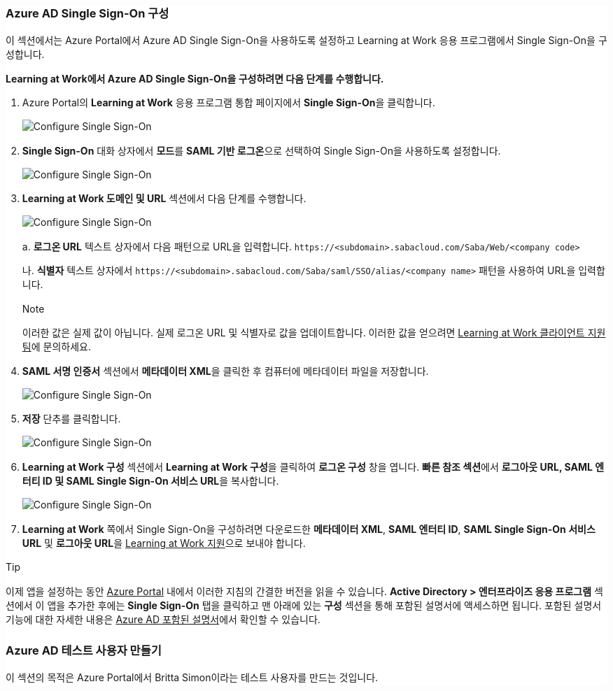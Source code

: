### <a name="configuring-azure-ad-single-sign-on"></a>Azure AD Single Sign-On 구성

이 섹션에서는 Azure Portal에서 Azure AD Single Sign-On을 사용하도록 설정하고 Learning at Work 응용 프로그램에서 Single Sign-On을 구성합니다.

**Learning at Work에서 Azure AD Single Sign-On을 구성하려면 다음 단계를 수행합니다.**

1. Azure Portal의 **Learning at Work** 응용 프로그램 통합 페이지에서 **Single Sign-On**을 클릭합니다.

    ![Configure Single Sign-On][4]

2. **Single Sign-On** 대화 상자에서 **모드**를 **SAML 기반 로그온**으로 선택하여 Single Sign-On을 사용하도록 설정합니다.
 
    ![Configure Single Sign-On](./media/active-directory-saas-learning-at-work-tutorial/tutorial_learningatwork_samlbase.png)

3. **Learning at Work 도메인 및 URL** 섹션에서 다음 단계를 수행합니다.

    ![Configure Single Sign-On](./media/active-directory-saas-learning-at-work-tutorial/tutorial_learningatwork_url.png)

    a. **로그온 URL** 텍스트 상자에서 다음 패턴으로 URL을 입력합니다. `https://<subdomain>.sabacloud.com/Saba/Web/<company code>`

    나. **식별자** 텍스트 상자에서 `https://<subdomain>.sabacloud.com/Saba/saml/SSO/alias/<company name>` 패턴을 사용하여 URL을 입력합니다.

    > [!NOTE] 
    > 이러한 값은 실제 값이 아닙니다. 실제 로그온 URL 및 식별자로 값을 업데이트합니다. 이러한 값을 얻으려면 [Learning at Work 클라이언트 지원 팀](https://www.learninga-z.com/site/contact/support)에 문의하세요. 
 
4. **SAML 서명 인증서** 섹션에서 **메타데이터 XML**을 클릭한 후 컴퓨터에 메타데이터 파일을 저장합니다.

    ![Configure Single Sign-On](./media/active-directory-saas-learning-at-work-tutorial/tutorial_learningatwork_certificate.png) 

5. **저장** 단추를 클릭합니다.

    ![Configure Single Sign-On](./media/active-directory-saas-learning-at-work-tutorial/tutorial_general_400.png)

6. **Learning at Work 구성** 섹션에서 **Learning at Work 구성**을 클릭하여 **로그온 구성** 창을 엽니다. **빠른 참조 섹션**에서 **로그아웃 URL, SAML 엔터티 ID 및 SAML Single Sign-On 서비스 URL**을 복사합니다.

    ![Configure Single Sign-On](./media/active-directory-saas-learning-at-work-tutorial/tutorial_learningatwork_configure.png) 

7. **Learning at Work** 쪽에서 Single Sign-On을 구성하려면 다운로드한 **메타데이터 XML**, **SAML 엔터티 ID**, **SAML Single Sign-On 서비스 URL** 및 **로그아웃 URL**을 [Learning at Work 지원](https://www.learninga-z.com/site/contact/support)으로 보내야 합니다.

> [!TIP]
> 이제 앱을 설정하는 동안 [Azure Portal](https://portal.azure.com) 내에서 이러한 지침의 간결한 버전을 읽을 수 있습니다.  **Active Directory > 엔터프라이즈 응용 프로그램** 섹션에서 이 앱을 추가한 후에는 **Single Sign-On** 탭을 클릭하고 맨 아래에 있는 **구성** 섹션을 통해 포함된 설명서에 액세스하면 됩니다. 포함된 설명서 기능에 대한 자세한 내용은 [Azure AD 포함된 설명서]( https://go.microsoft.com/fwlink/?linkid=845985)에서 확인할 수 있습니다.

### <a name="creating-an-azure-ad-test-user"></a>Azure AD 테스트 사용자 만들기
이 섹션의 목적은 Azure Portal에서 Britta Simon이라는 테스트 사용자를 만드는 것입니다.


[1]: ./media/active-directory-saas-learning-at-work-tutorial/tutorial_general_01.png
[2]: ./media/active-directory-saas-learning-at-work-tutorial/tutorial_general_02.png
[3]: ./media/active-directory-saas-learning-at-work-tutorial/tutorial_general_03.png
[4]: ./media/active-directory-saas-learning-at-work-tutorial/tutorial_general_04.png
[100]: ./media/active-directory-saas-learning-at-work-tutorial/tutorial_general_100.png
[200]: ./media/active-directory-saas-learning-at-work-tutorial/tutorial_general_200.png
[201]: ./media/active-directory-saas-learning-at-work-tutorial/tutorial_general_201.png
[202]: ./media/active-directory-saas-learning-at-work-tutorial/tutorial_general_202.png
[203]: ./media/active-directory-saas-learning-at-work-tutorial/tutorial_general_203.png